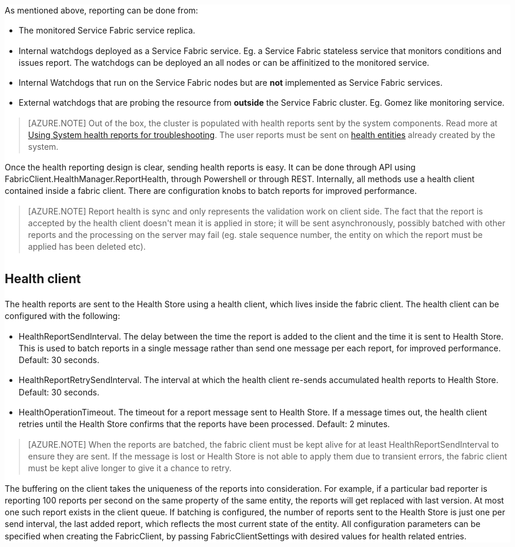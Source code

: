 As mentioned above, reporting can be done from:

- The monitored Service Fabric service replica.

- Internal watchdogs deployed as a Service Fabric service. Eg. a Service Fabric stateless service that monitors conditions and issues report. The watchdogs can be deployed an all nodes or can be affinitized to the monitored service.

- Internal Watchdogs that run on the Service Fabric nodes but are **not** implemented as Service Fabric services.

- External watchdogs that are probing the resource from **outside** the Service Fabric cluster. Eg. Gomez like monitoring service.

> [AZURE.NOTE] Out of the box, the cluster is populated with health reports sent by the system components. Read more at [Using System health reports for troubleshooting](service-fabric-understand-and-troubleshoot-with-system-health-reports.md). The user reports must be sent on [health entities](service-fabric-health-introduction.md#health-entities-and-hierarchy) already created by the system.

Once the health reporting design is clear, sending health reports is easy. It can be done through API using FabricClient.HealthManager.ReportHealth, through Powershell or through REST. Internally, all methods use a health client contained inside a fabric client. There are configuration knobs to batch reports for improved performance.

> [AZURE.NOTE] Report health is sync and only represents the validation work on client side. The fact that the report is accepted by the health client doesn't mean it is applied in store; it will be sent asynchronously, possibly batched with other reports and the processing on the server may fail (eg. stale sequence number, the entity on which the report must be applied has been deleted etc).

## Health client
The health reports are sent to the Health Store using a health client, which lives inside the fabric client. The health client can be configured with the following:

- HealthReportSendInterval. The delay between the time the report is added to the client and the time it is sent to Health Store. This is used to batch reports in a single message rather than send one message per each report, for improved performance. Default: 30 seconds.

- HealthReportRetrySendInterval. The interval at which the health client re-sends accumulated health reports to Health Store. Default: 30 seconds.

- HealthOperationTimeout. The timeout for a report message sent to Health Store. If a message times out, the health client retries until the Health Store confirms that the reports have been processed. Default: 2 minutes.

> [AZURE.NOTE] When the reports are batched, the fabric client must be kept alive for at least HealthReportSendInterval to ensure they are sent. If the message is lost or Health Store is not able to apply them due to transient errors, the fabric client must be kept alive longer to give it a chance to retry.

The buffering on the client takes the uniqueness of the reports into consideration. For example, if a particular bad reporter is reporting 100 reports per second on the same property of the same entity, the reports will get replaced with last version. At most one such report exists in the client queue. If batching is configured, the number of reports sent to the Health Store is just one per send interval, the last added report, which reflects the most current state of the entity.
All configuration parameters can be specified when creating the FabricClient, by passing FabricClientSettings with desired values for health related entries.
